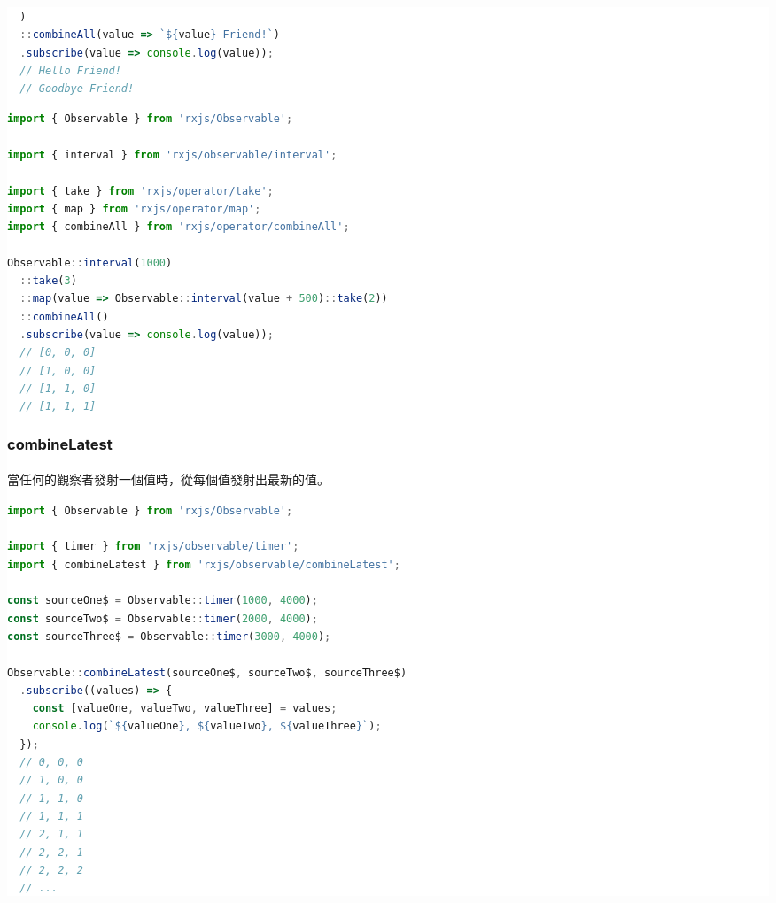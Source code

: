 ```js
  )
  ::combineAll(value => `${value} Friend!`)
  .subscribe(value => console.log(value));
  // Hello Friend!
  // Goodbye Friend!
```

```js
import { Observable } from 'rxjs/Observable';

import { interval } from 'rxjs/observable/interval';

import { take } from 'rxjs/operator/take';
import { map } from 'rxjs/operator/map';
import { combineAll } from 'rxjs/operator/combineAll';

Observable::interval(1000)
  ::take(3)
  ::map(value => Observable::interval(value + 500)::take(2))
  ::combineAll()
  .subscribe(value => console.log(value));
  // [0, 0, 0]
  // [1, 0, 0]
  // [1, 1, 0]
  // [1, 1, 1]
```

### combineLatest

當任何的觀察者發射一個值時，從每個值發射出最新的值。

```js
import { Observable } from 'rxjs/Observable';

import { timer } from 'rxjs/observable/timer';
import { combineLatest } from 'rxjs/observable/combineLatest';

const sourceOne$ = Observable::timer(1000, 4000);
const sourceTwo$ = Observable::timer(2000, 4000);
const sourceThree$ = Observable::timer(3000, 4000);

Observable::combineLatest(sourceOne$, sourceTwo$, sourceThree$)
  .subscribe((values) => {
    const [valueOne, valueTwo, valueThree] = values;
    console.log(`${valueOne}, ${valueTwo}, ${valueThree}`);
  });
  // 0, 0, 0
  // 1, 0, 0
  // 1, 1, 0
  // 1, 1, 1
  // 2, 1, 1
  // 2, 2, 1
  // 2, 2, 2
  // ...
```

